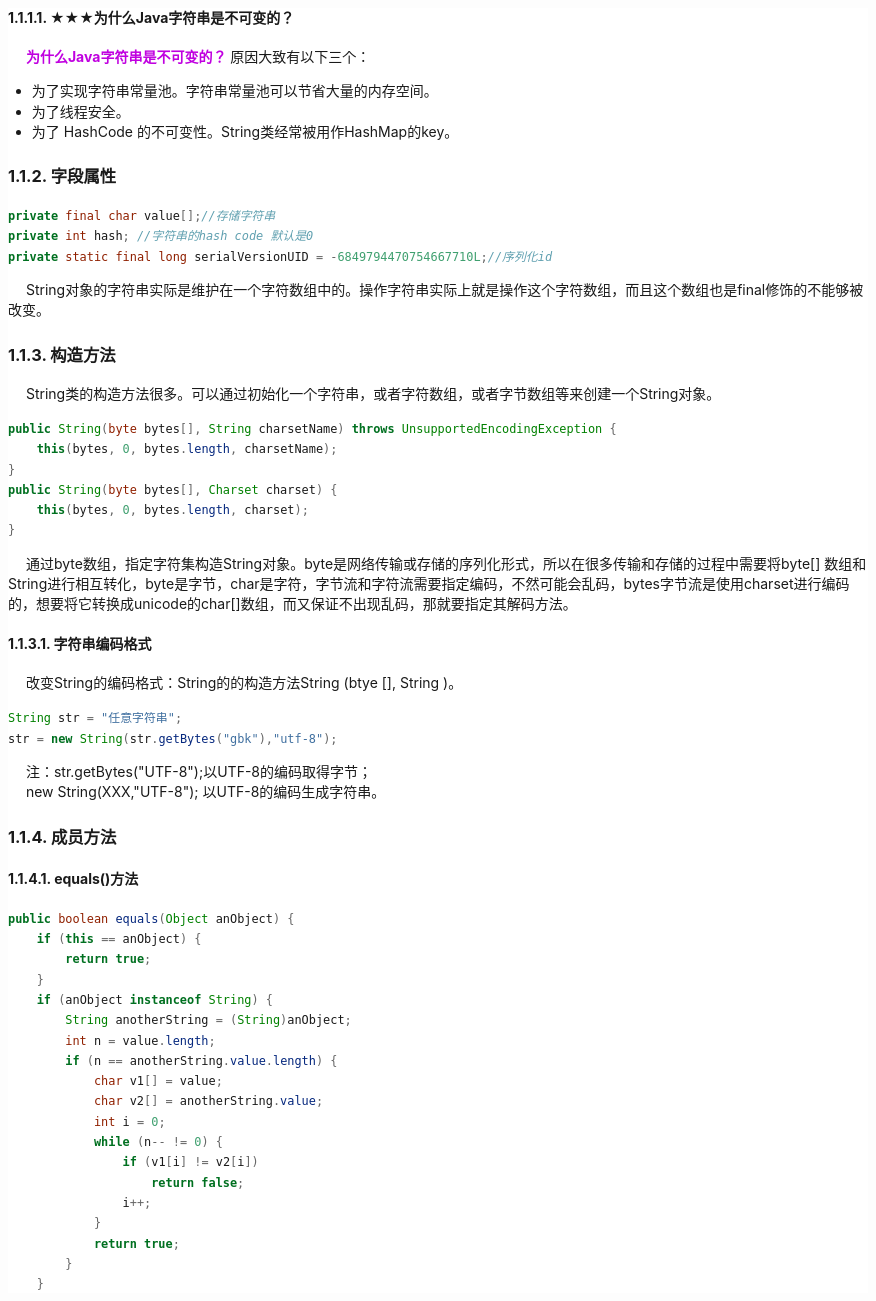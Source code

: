 
#### 1.1.1.1. ★★★为什么Java字符串是不可变的？
&emsp; **<font color = "clime">为什么Java字符串是不可变的？</font>** 原因大致有以下三个：  

* 为了实现字符串常量池。字符串常量池可以节省大量的内存空间。  
* 为了线程安全。  
* 为了 HashCode 的不可变性。String类经常被用作HashMap的key。  




### 1.1.2. 字段属性  

```java
private final char value[];//存储字符串
private int hash; //字符串的hash code 默认是0
private static final long serialVersionUID = -6849794470754667710L;//序列化id
```
&emsp; String对象的字符串实际是维护在一个字符数组中的。操作字符串实际上就是操作这个字符数组，而且这个数组也是final修饰的不能够被改变。  

### 1.1.3. 构造方法
&emsp; String类的构造方法很多。可以通过初始化一个字符串，或者字符数组，或者字节数组等来创建一个String对象。  

```java
public String(byte bytes[], String charsetName) throws UnsupportedEncodingException {
    this(bytes, 0, bytes.length, charsetName);
}
public String(byte bytes[], Charset charset) {
    this(bytes, 0, bytes.length, charset);
}
```
&emsp; 通过byte数组，指定字符集构造String对象。byte是网络传输或存储的序列化形式，所以在很多传输和存储的过程中需要将byte[] 数组和String进行相互转化，byte是字节，char是字符，字节流和字符流需要指定编码，不然可能会乱码，bytes字节流是使用charset进行编码的，想要将它转换成unicode的char[]数组，而又保证不出现乱码，那就要指定其解码方法。  

#### 1.1.3.1. 字符串编码格式  
&emsp; 改变String的编码格式：String的的构造方法String (btye [], String )。  

```java
String str = "任意字符串";
str = new String(str.getBytes("gbk"),"utf-8");
```  
&emsp; 注：str.getBytes("UTF-8");以UTF-8的编码取得字节；  
&emsp; new String(XXX,"UTF-8"); 以UTF-8的编码生成字符串。  

### 1.1.4. 成员方法  
#### 1.1.4.1. equals()方法  

```java
public boolean equals(Object anObject) {
    if (this == anObject) {
        return true;
    }
    if (anObject instanceof String) {
        String anotherString = (String)anObject;
        int n = value.length;
        if (n == anotherString.value.length) {
            char v1[] = value;
            char v2[] = anotherString.value;
            int i = 0;
            while (n-- != 0) {
                if (v1[i] != v2[i])
                    return false;
                i++;
            }
            return true;
        }
    }
```